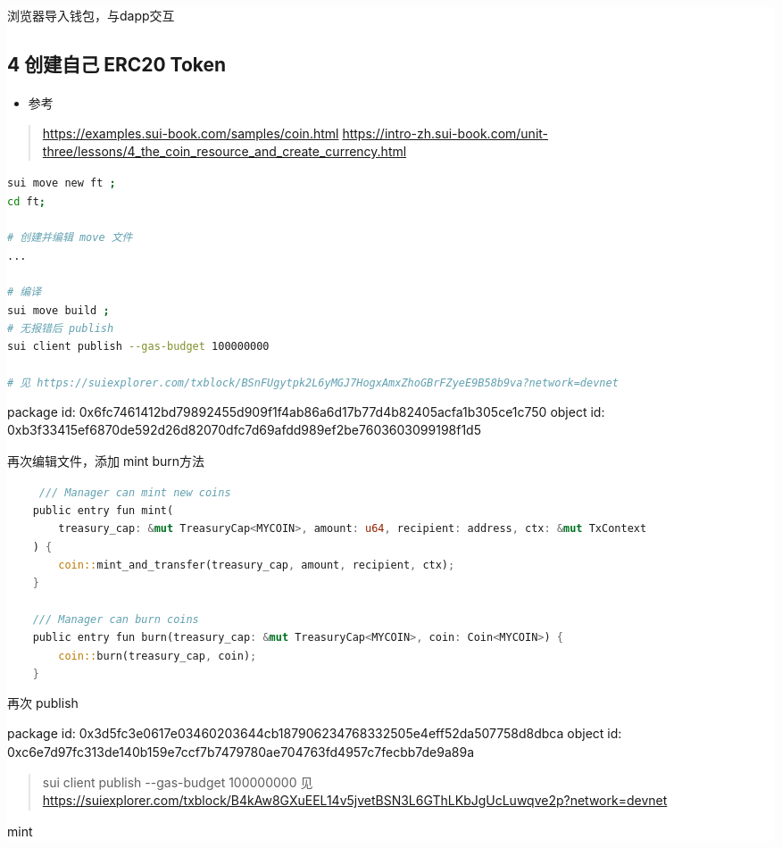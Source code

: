 浏览器导入钱包，与dapp交互

## 4 创建自己 ERC20 Token

+ 参考

> https://examples.sui-book.com/samples/coin.html
> https://intro-zh.sui-book.com/unit-three/lessons/4_the_coin_resource_and_create_currency.html

```bash
sui move new ft ;
cd ft;

# 创建并编辑 move 文件
...

# 编译 
sui move build ;
# 无报错后 publish
sui client publish --gas-budget 100000000

# 见 https://suiexplorer.com/txblock/BSnFUgytpk2L6yMGJ7HogxAmxZhoGBrFZyeE9B58b9va?network=devnet


```

package id: 0x6fc7461412bd79892455d909f1f4ab86a6d17b77d4b82405acfa1b305ce1c750
object id: 0xb3f33415ef6870de592d26d82070dfc7d69afdd989ef2be7603603099198f1d5

再次编辑文件，添加 mint burn方法

```rust
     /// Manager can mint new coins
    public entry fun mint(
        treasury_cap: &mut TreasuryCap<MYCOIN>, amount: u64, recipient: address, ctx: &mut TxContext
    ) {
        coin::mint_and_transfer(treasury_cap, amount, recipient, ctx);
    }

    /// Manager can burn coins
    public entry fun burn(treasury_cap: &mut TreasuryCap<MYCOIN>, coin: Coin<MYCOIN>) {
        coin::burn(treasury_cap, coin);
    }
```

 再次 publish

package id: 0x3d5fc3e0617e03460203644cb187906234768332505e4eff52da507758d8dbca
object id: 0xc6e7d97fc313de140b159e7ccf7b7479780ae704763fd4957c7fecbb7de9a89a

> sui client publish --gas-budget 100000000
见
> https://suiexplorer.com/txblock/B4kAw8GXuEEL14v5jvetBSN3L6GThLKbJgUcLuwqve2p?network=devnet

mint
